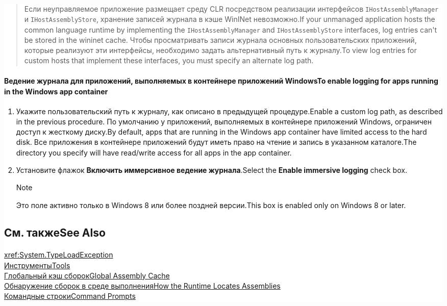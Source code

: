 >  <span data-ttu-id="8a201-184">Если неуправляемое приложение размещает среду CLR посредством реализации интерфейсов `IHostAssemblyManager` и `IHostAssemblyStore`, хранение записей журнала в кэше WinINet невозможно.</span><span class="sxs-lookup"><span data-stu-id="8a201-184">If your unmanaged application hosts the common language runtime by implementing the `IHostAssemblyManager` and `IHostAssemblyStore` interfaces, log entries can't be stored in the wininet cache.</span></span>  <span data-ttu-id="8a201-185">Чтобы просматривать записи журнала основных пользовательских приложений, которые реализуют эти интерфейсы, необходимо задать альтернативный путь к журналу.</span><span class="sxs-lookup"><span data-stu-id="8a201-185">To view log entries for custom hosts that implement these interfaces, you must specify an alternate log path.</span></span>  
  
#### <a name="to-enable-logging-for-apps-running-in-the-windows-app-container"></a><span data-ttu-id="8a201-186">Ведение журнала для приложений, выполняемых в контейнере приложений Windows</span><span class="sxs-lookup"><span data-stu-id="8a201-186">To enable logging for apps running in the Windows app container</span></span>  
  
1.  <span data-ttu-id="8a201-187">Укажите пользовательский путь к журналу, как описано в предыдущей процедуре.</span><span class="sxs-lookup"><span data-stu-id="8a201-187">Enable a custom log path, as described in the previous procedure.</span></span> <span data-ttu-id="8a201-188">По умолчанию у приложений, выполняемых в контейнере приложений Windows, ограничен доступ к жесткому диску.</span><span class="sxs-lookup"><span data-stu-id="8a201-188">By default, apps that are running in the Windows app container have limited access to the hard disk.</span></span> <span data-ttu-id="8a201-189">Все приложения в контейнере приложений будут иметь право на чтение и запись в указанном каталоге.</span><span class="sxs-lookup"><span data-stu-id="8a201-189">The directory you specify will have read/write access for all apps in the app container.</span></span>  
  
2.  <span data-ttu-id="8a201-190">Установите флажок **Включить иммерсивное ведение журнала**.</span><span class="sxs-lookup"><span data-stu-id="8a201-190">Select the **Enable immersive logging** check box.</span></span>  
  
    > [!NOTE]
    >  <span data-ttu-id="8a201-191">Это поле активно только в Windows 8 или более поздней версии.</span><span class="sxs-lookup"><span data-stu-id="8a201-191">This box is enabled only on Windows 8 or later.</span></span>  
  
## <a name="see-also"></a><span data-ttu-id="8a201-192">См. также</span><span class="sxs-lookup"><span data-stu-id="8a201-192">See Also</span></span>  
 <xref:System.TypeLoadException>  
 [<span data-ttu-id="8a201-193">Инструменты</span><span class="sxs-lookup"><span data-stu-id="8a201-193">Tools</span></span>](../../../docs/framework/tools/index.md)  
 [<span data-ttu-id="8a201-194">Глобальный кэш сборок</span><span class="sxs-lookup"><span data-stu-id="8a201-194">Global Assembly Cache</span></span>](../../../docs/framework/app-domains/gac.md)  
 [<span data-ttu-id="8a201-195">Обнаружение сборок в среде выполнения</span><span class="sxs-lookup"><span data-stu-id="8a201-195">How the Runtime Locates Assemblies</span></span>](../../../docs/framework/deployment/how-the-runtime-locates-assemblies.md)  
 [<span data-ttu-id="8a201-196">Командные строки</span><span class="sxs-lookup"><span data-stu-id="8a201-196">Command Prompts</span></span>](../../../docs/framework/tools/developer-command-prompt-for-vs.md)
